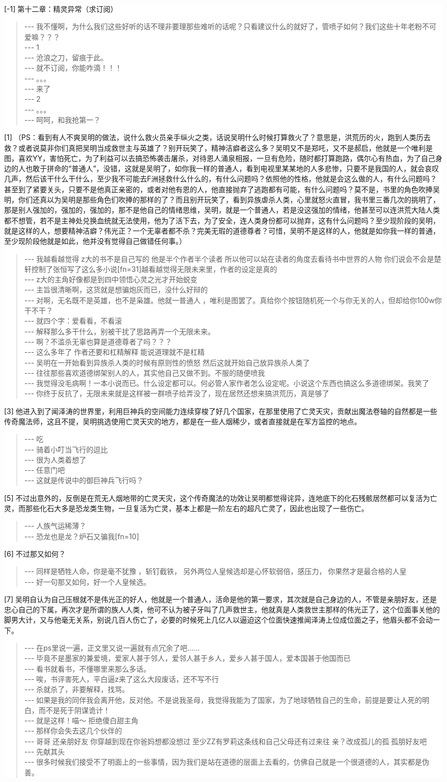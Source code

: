 
[-1] 第十二章：精灵异常（求订阅）
>--- 我不懂啊，为什么我们这些好听的话不理非要理那些难听的话呢？只看建议什么的就好了，管喷子如何？我们这些十年老粉不可爱嘛？？？<br>
>--- 1<br>
>--- 沧浪之刀，留痕于此。<br>
>--- 就不订阅，你能咋滴！！！<br>
>--- 。。。<br>
>--- 来了<br>
>--- 2<br>
>--- 。。。<br>
>--- 呵呵，和我抢第一？<br>

[1] （PS：看到有人不爽吴明的做法，说什么救火员亲手纵火之类，话说吴明什么时候打算救火了？意思是，洪荒历的火，跑到人类历去救？或者说莫非你们真把吴明当成救世主与英雄了？别开玩笑了，精神洁癖者这么多？吴明又不是郑吒，又不是郝启，他就是一个唯利是图，喜欢YY，害怕死亡，为了利益可以去搞恐怖袭击屠杀，对待恩人涌泉相报，一旦有危险，随时都打算跑路，偶尔心有热血，为了自己身边的人也敢于拼命的“普通人”，没错，这就是吴明了，如你我一样的普通人，看到电视里某某地的人多悲惨，只要不是我国的人，就会哀叹几声，然后该干什么干什么，至少我不可能去F洲拯救什么什么的，有什么问题吗？依照他的性格，他就是会这么做的人，有什么问题吗？甚至到了紧要关头，只要不是他真正亲密的，或者对他有恩的人，他直接抛弃了逃跑都有可能，有什么问题吗？莫不是，书里的角色吹捧吴明，你们还真以为吴明是那些角色们吹捧的那样的了？而且别开玩笑了，看到异族虐杀人类，心里就怒火直冒，我书里三番几次的挑明了，那是别人强加的，强加的，强加的，那不是他自己的情绪思维，吴明，就是一个普通人，若是没这强加的情绪，他甚至可以连洪荒大陆人类都不想管，若不是主神处兑换血统就无法使用，他为了活下去，为了安全，连人类身份都可以抛弃，这有什么问题吗？至少现阶段的吴明，就是这样的人，想要精神洁癖？伟光正？一个无辜者都不杀？完美无瑕的道德尊者？可惜，吴明不是这样的人，他就是如你我一样的普通，至少现阶段他就是如此，他并没有觉得自己做错任何事。）
>--- 我越看越觉得 z大的书不是自己写的 他是半个作者半个读者  所以他可以站在读者的角度去看待书中世界的人物  你们说会不会是楚轩控制了张恒写了这么多小说[fn=31]越看越觉得无限未来里，作者的设定是真的<br>
>--- z大的主角好像都是到四中领悟心灵之光才开始蜕变<br>
>--- 主旨很清晰啊，这货就是想骗炮灰而已，没什么好辩的<br>
>--- 对啊，无名既不是英雄，也不是枭雄。他就一普通人 ，唯利是图罢了。真给你个按钮随机死一个与你无关的人，但却给你100w你干不干？<br>
>--- 就四个字：爱看看，不看滚<br>
>--- 解释那么多干什么，别被干扰了思路再弄一个无限未来。<br>
>--- 啊？不滥杀无辜也算是道德尊者了吗？？？<br>
>--- 这么多年了 作者还要和杠精解释 能说道理就不是杠精<br>
>--- 吴明在一开始看到异族杀人类的时候有原则性的愤怒 然后这就开始自己放异族杀人类了<br>
>--- 往往那些喜欢道德绑架别人的人，其实他自己又做不到。不服的随便喷我<br>
>--- 我觉得没毛病啊！一本小说而已。什么设定都可以。何必管人家作者怎么设定呢。小说这个东西也搞这么多道德绑架。我笑了<br>
>--- 你终于反抗了，无限未来就是这样被一群喷子给弄没了，现在居然还想来搞洪荒历，真是够了<br>

[3] 他进入到了闻泽涛的世界里，利用巨神兵的空间能力连续穿梭了好几个国家，在那里使用了亡灵天灾，贡献出魔法卷轴的自然都是一些传奇魔法师，这且不提，吴明挑选使用亡灵天灾的地方，都是在一些人烟稀少，或者直接就是在军方监控的地点。
>--- 吃<br>
>--- 骑着小叮当飞行的逗比<br>
>--- 很为人类着想了<br>
>--- 任意门吧<br>
>--- 这就是传说中的御巨神兵飞行吗？<br>

[5] 不过出意外的，反倒是在荒无人烟地带的亡灵天灾，这个传奇魔法的功效让吴明都觉得诧异，连地底下的化石残骸居然都可以复活为亡灵，而那些化石大多是恐龙类生物，一旦复活为亡灵，基本上都是一阶左右的超凡亡灵了，因此也出现了一些伤亡。
>--- 人族气运稀薄？<br>
>--- 恐龙也是龙？炉石又骗我[fn=10]<br>

[6] 不过那又如何？
>--- 同样是牺牲人命，你是毫不犹豫 ，斩钉截铁，
另外两位人皇候选却是心怀软弱倍，感压力，
你果然才是最合格的人皇<br>
>--- 好一句那又如何，好一个人皇候选。<br>

[7] 吴明自认为自己压根就不是伟光正的好人，他就是一个普通人，活命是他的第一要求，其次就是自己身边的人，不管是亲朋好友，还是忠心自己的下属，再次才是所谓的族人人类，他可不认为被子牙叫了几声救世主，他就真是人类救世主那样的伟光正了，这个位面事关他的脚男大计，又与他毫无关系，别说几百人伤亡了，必要的时候死上几亿人以逼迫这个位面快速推闻泽涛上位成位面之子，他眉头都不会动一下。
>--- 在ps里说一遍，正文里又说一遍就有点冗余了吧……<br>
>--- 毕竟不是墨家的兼爱境，爱家人甚于邻人，爱邻人甚于乡人，爱乡人甚于国人，爱本国甚于他国而已<br>
>--- 看书就看书，不懂哪里来那么多话。<br>
>--- 唉，书评害死人，平白逼z来了这么大段废话，还不写不行<br>
>--- 杀就杀了，非要解释，找骂。<br>
>--- 如果是我的同伴我会离开他，反对他。不是说我圣母，我觉得我能为了国家，为了地球牺牲自己的生命，前提是要让人死的明白，而不是死于阴谋诡计！<br>
>--- 就是这样！喵～
拒绝傻白甜主角<br>
>--- 那样你会失去这几个伙伴的<br>
>--- 哥哥 还亲朋好友 你穿越到现在你爸妈想都没想过   至少ZZ有罗莉这条线和自己父母还有过来往 亲？改成孤儿的孤 孤朋好友吧<br>
>--- 先献其头<br>
>--- 很多时候我们接受不了明面上的一些事情，因为我们是站在道德的层面上去看的，仿佛自己就是一个很道德的人，其实都是伪善。